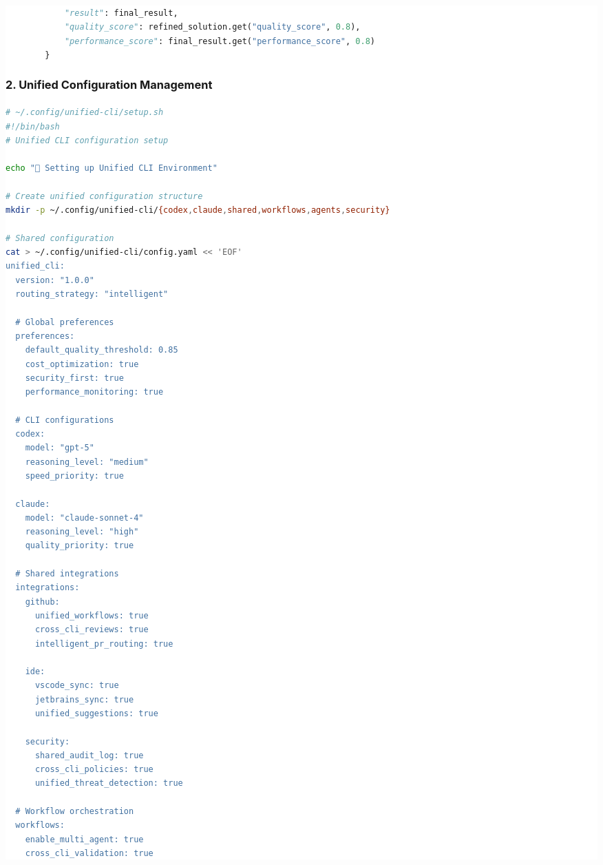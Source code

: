 ```python
            "result": final_result,
            "quality_score": refined_solution.get("quality_score", 0.8),
            "performance_score": final_result.get("performance_score", 0.8)
        }
```

### **2. Unified Configuration Management**

```bash
# ~/.config/unified-cli/setup.sh
#!/bin/bash
# Unified CLI configuration setup

echo "🚀 Setting up Unified CLI Environment"

# Create unified configuration structure
mkdir -p ~/.config/unified-cli/{codex,claude,shared,workflows,agents,security}

# Shared configuration
cat > ~/.config/unified-cli/config.yaml << 'EOF'
unified_cli:
  version: "1.0.0"
  routing_strategy: "intelligent"
  
  # Global preferences
  preferences:
    default_quality_threshold: 0.85
    cost_optimization: true
    security_first: true
    performance_monitoring: true
  
  # CLI configurations
  codex:
    model: "gpt-5"
    reasoning_level: "medium"
    speed_priority: true
    
  claude:
    model: "claude-sonnet-4"
    reasoning_level: "high" 
    quality_priority: true
  
  # Shared integrations
  integrations:
    github:
      unified_workflows: true
      cross_cli_reviews: true
      intelligent_pr_routing: true
    
    ide:
      vscode_sync: true
      jetbrains_sync: true
      unified_suggestions: true
    
    security:
      shared_audit_log: true
      cross_cli_policies: true
      unified_threat_detection: true

  # Workflow orchestration
  workflows:
    enable_multi_agent: true
    cross_cli_validation: true
```
